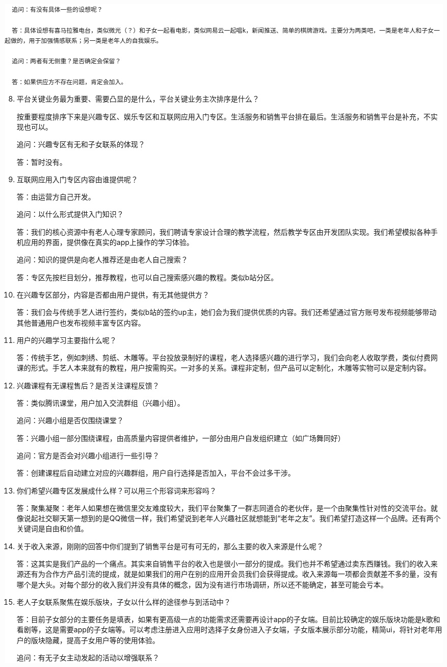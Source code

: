       追问：有没有具体一些的设想呢？

      答：具体设想有喜马拉雅电台，类似微光（？）和子女一起看电影，类似网易云一起唱k，新闻推送、简单的棋牌游戏。主要分为两类吧，一类是老年人和子女一起做的，用于加强情感联系；另一类是老年人的自我娱乐。

      追问：两者有无侧重？是否确定会保留？

      答：如果供应方不存在问题，肯定会加入。

   8. 平台关键业务最为重要、需要凸显的是什么，平台关键业务主次排序是什么？

      按重要程度排序下来是兴趣专区、娱乐专区和互联网应用入门专区。生活服务和销售平台排在最后。生活服务和销售平台是补充，不实现也可以。

      追问：兴趣专区有无和子女联系的体现？

      答：暂时没有。

   9. 互联网应用入门专区内容由谁提供呢？

      答：由运营方自己开发。

      追问：以什么形式提供入门知识？

      答：我们的核心资源中有老人心理专家顾问，我们聘请专家设计合理的教学流程，然后教学专区由开发团队实现。我们希望模拟各种手机应用的界面，提供像在真实的app上操作的学习体验。

      追问：知识的提供是向老人推荐还是由老人自己搜索？

      答：专区先按栏目划分，推荐教程，也可以自己搜索感兴趣的教程。类似b站分区。

   10. 在兴趣专区部分，内容是否都由用户提供，有无其他提供方？

       答：我们会与传统手艺人进行签约，类似b站的签约up主，她们会为我们提供优质的内容。我们还希望通过官方账号发布视频能够带动其他普通用户也发布视频丰富专区内容。

   11. 用户的兴趣学习主要指什么呢？

       答：传统手艺，例如刺绣、剪纸、木雕等。平台投放录制好的课程，老人选择感兴趣的进行学习，我们会向老人收取学费，类似付费网课的形式。手艺人本来就有的教程，用户按需购买。一对多的关系。课程非定制，但产品可以定制化，木雕等实物可以是定制内容。

   12. 兴趣课程有无课程售后？是否关注课程反馈？

       答：类似腾讯课堂，用户加入交流群组（兴趣小组）。

       追问：兴趣小组是否仅围绕课堂？

       答：兴趣小组一部分围绕课程，由高质量内容提供者维护，一部分由用户自发组织建立（如广场舞同好）

       追问：官方是否会对兴趣小组进行一些引导？

       答：创建课程后自动建立对应的兴趣群组，用户自行选择是否加入，平台不会过多干涉。

   13. 你们希望兴趣专区发展成什么样？可以用三个形容词来形容吗？

       答：聚集凝聚：老年人如果想在微信里交友难度较大，我们平台聚集了一群志同道合的老伙伴，是一个由聚集性针对性的交流平台。就像说起社交聊天第一想到的是QQ微信一样，我们希望说到老年人兴趣社区就想能到“老年之友”。我们希望打造这样一个品牌。还有两个关键词是自由和价值。

   14. 关于收入来源，刚刚的回答中你们提到了销售平台是可有可无的，那么主要的收入来源是什么呢？

       答：这其实是我们产品的一个痛点。其实来自销售平台的收入也是很小一部分的提成。我们也并不希望通过卖东西赚钱。我们的收入来源还有为合作方产品引流的提成，就是如果我们的用户在别的应用开会员我们会获得提成。收入来源每一项都会贡献差不多的量，没有哪个是大头。对每个部分的收入我们并没有具体的概念，因为没有进行市场调研，所以还不能确定，甚至可能会亏本。

   15. 老人子女联系聚焦在娱乐版块，子女以什么样的途径参与到活动中？

       答：目前子女部分的主要任务是填表，如果有更高级一点的功能需求还需要再设计app的子女端。目前比较确定的娱乐版块功能是k歌和看剧等，这是需要app的子女端等。可以考虑注册进入应用时选择子女身份进入子女端，子女版本展示部分功能，精简ui，将针对老年用户的版块隐藏，提高子女用户等的使用体验。

       追问：有无子女主动发起的活动以增强联系？

